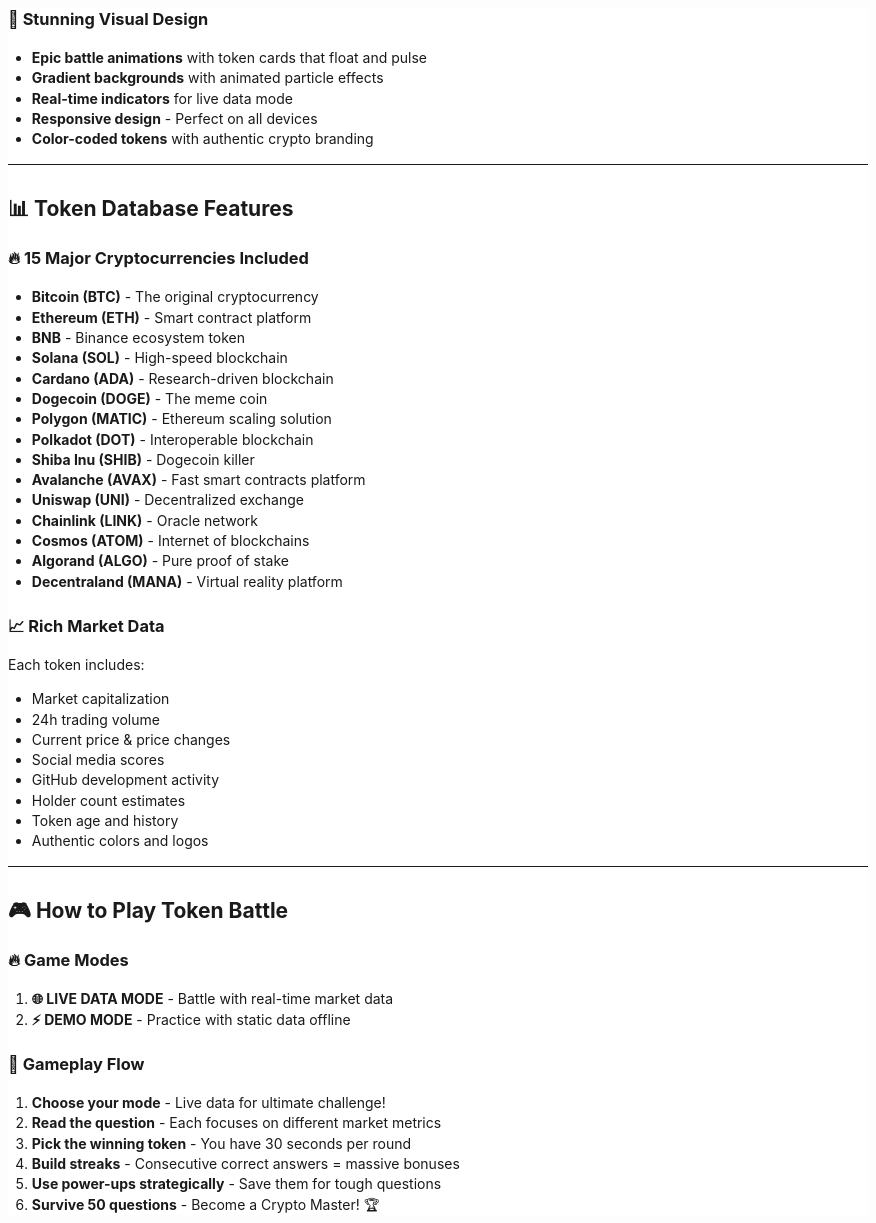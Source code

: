 ### 🎨 **Stunning Visual Design**
- **Epic battle animations** with token cards that float and pulse
- **Gradient backgrounds** with animated particle effects
- **Real-time indicators** for live data mode
- **Responsive design** - Perfect on all devices
- **Color-coded tokens** with authentic crypto branding

---

## 📊 **Token Database Features**

### 🔥 **15 Major Cryptocurrencies Included**
- **Bitcoin (BTC)** - The original cryptocurrency  
- **Ethereum (ETH)** - Smart contract platform
- **BNB** - Binance ecosystem token
- **Solana (SOL)** - High-speed blockchain
- **Cardano (ADA)** - Research-driven blockchain
- **Dogecoin (DOGE)** - The meme coin
- **Polygon (MATIC)** - Ethereum scaling solution
- **Polkadot (DOT)** - Interoperable blockchain
- **Shiba Inu (SHIB)** - Dogecoin killer
- **Avalanche (AVAX)** - Fast smart contracts platform
- **Uniswap (UNI)** - Decentralized exchange
- **Chainlink (LINK)** - Oracle network
- **Cosmos (ATOM)** - Internet of blockchains
- **Algorand (ALGO)** - Pure proof of stake
- **Decentraland (MANA)** - Virtual reality platform

### 📈 **Rich Market Data**
Each token includes:
- Market capitalization
- 24h trading volume  
- Current price & price changes
- Social media scores
- GitHub development activity
- Holder count estimates
- Token age and history
- Authentic colors and logos

---

## 🎮 **How to Play Token Battle**

### 🔥 **Game Modes**
1. **🌐 LIVE DATA MODE** - Battle with real-time market data
2. **⚡ DEMO MODE** - Practice with static data offline

### 🎯 **Gameplay Flow**
1. **Choose your mode** - Live data for ultimate challenge!
2. **Read the question** - Each focuses on different market metrics
3. **Pick the winning token** - You have 30 seconds per round
4. **Build streaks** - Consecutive correct answers = massive bonuses
5. **Use power-ups strategically** - Save them for tough questions
6. **Survive 50 questions** - Become a Crypto Master! 🏆
